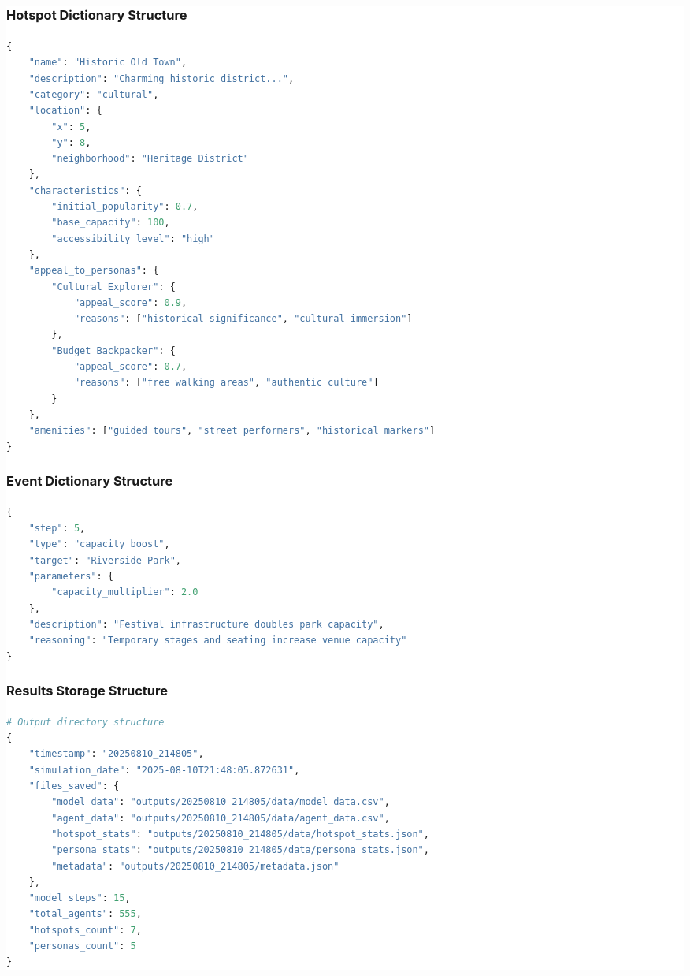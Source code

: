 ### Hotspot Dictionary Structure

```python
{
    "name": "Historic Old Town",
    "description": "Charming historic district...",
    "category": "cultural",
    "location": {
        "x": 5,
        "y": 8,
        "neighborhood": "Heritage District"
    },
    "characteristics": {
        "initial_popularity": 0.7,
        "base_capacity": 100,
        "accessibility_level": "high"
    },
    "appeal_to_personas": {
        "Cultural Explorer": {
            "appeal_score": 0.9,
            "reasons": ["historical significance", "cultural immersion"]
        },
        "Budget Backpacker": {
            "appeal_score": 0.7,
            "reasons": ["free walking areas", "authentic culture"]
        }
    },
    "amenities": ["guided tours", "street performers", "historical markers"]
}
```

### Event Dictionary Structure

```python
{
    "step": 5,
    "type": "capacity_boost",
    "target": "Riverside Park", 
    "parameters": {
        "capacity_multiplier": 2.0
    },
    "description": "Festival infrastructure doubles park capacity",
    "reasoning": "Temporary stages and seating increase venue capacity"
}
```

### Results Storage Structure

```python
# Output directory structure
{
    "timestamp": "20250810_214805",
    "simulation_date": "2025-08-10T21:48:05.872631",
    "files_saved": {
        "model_data": "outputs/20250810_214805/data/model_data.csv",
        "agent_data": "outputs/20250810_214805/data/agent_data.csv",
        "hotspot_stats": "outputs/20250810_214805/data/hotspot_stats.json",
        "persona_stats": "outputs/20250810_214805/data/persona_stats.json",
        "metadata": "outputs/20250810_214805/metadata.json"
    },
    "model_steps": 15,
    "total_agents": 555,
    "hotspots_count": 7,
    "personas_count": 5
}
```